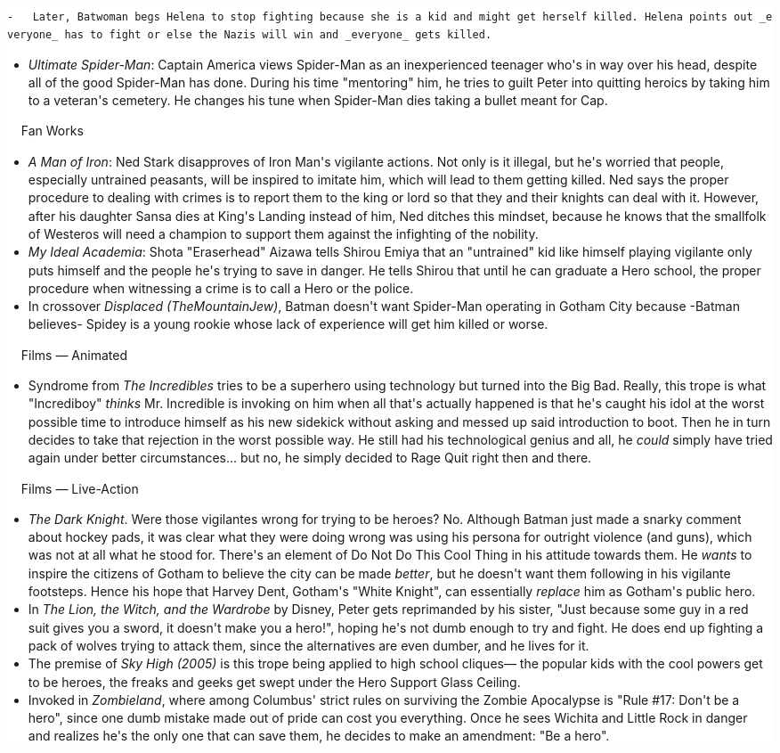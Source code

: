     -   Later, Batwoman begs Helena to stop fighting because she is a kid and might get herself killed. Helena points out _everyone_ has to fight or else the Nazis will win and _everyone_ gets killed.
-   _Ultimate Spider-Man_: Captain America views Spider-Man as an inexperienced teenager who's in way over his head, despite all of the good Spider-Man has done. During his time "mentoring" him, he tries to guilt Peter into quitting heroics by taking him to a veteran's cemetery. He changes his tune when Spider-Man dies taking a bullet meant for Cap.

    Fan Works 

-   _A Man of Iron_: Ned Stark disapproves of Iron Man's vigilante actions. Not only is it illegal, but he's worried that people, especially untrained peasants, will be inspired to imitate him, which will lead to them getting killed. Ned says the proper procedure to dealing with crimes is to report them to the king or lord so that they and their knights can deal with it. However, after his daughter Sansa dies at King's Landing instead of him, Ned ditches this mindset, because he knows that the smallfolk of Westeros will need a champion to support them against the infighting of the nobility.
-   _My Ideal Academia_: Shota "Eraserhead" Aizawa tells Shirou Emiya that an "untrained" kid like himself playing vigilante only puts himself and the people he's trying to save in danger. He tells Shirou that until he can graduate a Hero school, the proper procedure when witnessing a crime is to call a Hero or the police.
-   In crossover _Displaced (TheMountainJew)_, Batman doesn't want Spider-Man operating in Gotham City because -Batman believes- Spidey is a young rookie whose lack of experience will get him killed or worse.

    Films — Animated 

-   Syndrome from _The Incredibles_ tries to be a superhero using technology but turned into the Big Bad. Really, this trope is what "Incrediboy" _thinks_ Mr. Incredible is invoking on him when all that's actually happened is that he's caught his idol at the worst possible time to introduce himself as his new sidekick without asking and messed up said introduction to boot. Then he in turn decides to take that rejection in the worst possible way. He still had his technological genius and all, he _could_ simply have tried again under better circumstances... but no, he simply decided to Rage Quit right then and there.

    Films — Live-Action 

-   _The Dark Knight_. Were those vigilantes wrong for trying to be heroes? No. Although Batman just made a snarky comment about hockey pads, it was clear what they were doing wrong was using his persona for outright violence (and guns), which was not at all what he stood for. There's an element of Do Not Do This Cool Thing in his attitude towards them. He _wants_ to inspire the citizens of Gotham to believe the city can be made _better_, but he doesn't want them following in his vigilante footsteps. Hence his hope that Harvey Dent, Gotham's "White Knight", can essentially _replace_ him as Gotham's public hero.
-   In _The Lion, the Witch, and the Wardrobe_ by Disney, Peter gets reprimanded by his sister, "Just because some guy in a red suit gives you a sword, it doesn't make you a hero!", hoping he's not dumb enough to try and fight. He does end up fighting a pack of wolves trying to attack them, since the alternatives are even dumber, and he lives for it.
-   The premise of _Sky High (2005)_ is this trope being applied to high school cliques— the popular kids with the cool powers get to be heroes, the freaks and geeks get swept under the Hero Support Glass Ceiling.
-   Invoked in _Zombieland_, where among Columbus' strict rules on surviving the Zombie Apocalypse is "Rule #17: Don't be a hero", since one dumb mistake made out of pride can cost you everything. Once he sees Wichita and Little Rock in danger and realizes he's the only one that can save them, he decides to make an amendment: "Be a hero".
